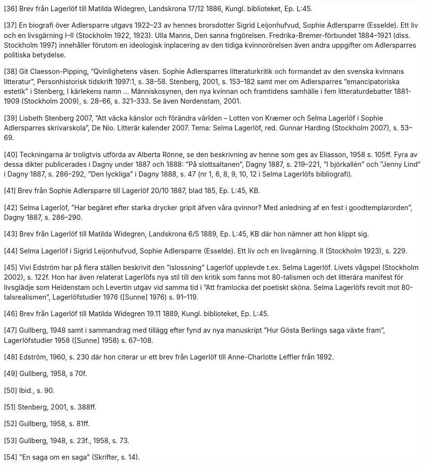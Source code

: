 [36] Brev från Lagerlöf till Matilda Widegren, Landskrona 17/12 1886, Kungl. biblioteket, Ep. L:45.

[37] En biografi över Adlersparre utgavs 1922–23 av hennes brorsdotter Sigrid Leijonhufvud, Sophie Adlersparre (Esselde). Ett liv och en livsgärning I–II (Stockholm 1922, 1923). Ulla Manns, Den sanna frigörelsen. Fredrika-Bremer-förbundet 1884–1921 (diss. Stockholm 1997) innehåller förutom en ideologisk inplacering av den tidiga kvinnorörelsen även andra uppgifter om Adlersparres politiska betydelse.

[38] Git Claesson-Pipping, ”Qvinlighetens väsen. Sophie Adlersparres litteraturkritik och formandet av den svenska kvinnans litteratur”, Personhistorisk tidskrift 1997:1, s. 38–58. Stenberg, 2001, s. 153–182 samt mer om Adlersparres ”emancipatoriska estetik” i Stenberg, I kärlekens namn … Människosynen, den nya kvinnan och framtidens samhälle i fem litteraturdebatter 1881-1909 (Stockholm 2009), s. 28–66, s. 321–333. Se även Nordenstam, 2001.

[39] Lisbeth Stenberg 2007, ”Att väcka känslor och förändra världen – Lotten von Kræmer och Selma Lagerlöf i Sophie Adlersparres skrivarskola”, De Nio. Litterär kalender 2007. Tema: Selma Lagerlöf, red. Gunnar Harding (Stockholm 2007), s. 53–69.

[40] Teckningarna är troligtvis utförda av Alberta Rönne, se den beskrivning av henne som ges av Eliasson, 1958 s. 105ff. Fyra av dessa dikter publicerades i Dagny under 1887 och 1888: ”På slottsaltanen”, Dagny 1887, s. 219–221, ”I björkallén” och ”Jenny Lind” i Dagny 1887, s. 286–292, ”Den lyckliga” i Dagny 1888, s. 47 (nr 1, 6, 8, 9, 10, 12 i Selma Lagerlöfs bibliografi).

[41] Brev från Sophie Adlersparre till Lagerlöf 20/10 1887, blad 185, Ep. L:45, KB.

[42] Selma Lagerlöf, ”Har begäret efter starka drycker gripit äfven våra qvinnor? Med anledning af en fest i goodtemplarorden”, Dagny 1887, s. 286–290.

[43] Brev från Lagerlöf till Matilda Widegren, Landskrona 6/5 1889, Ep. L:45, KB där hon nämner att hon klippt sig.

[44] Selma Lagerlöf i Sigrid Leijonhufvud, Sophie Adlersparre (Esselde). Ett liv och en livsgärning. II (Stockholm 1923), s. 229.

[45] Vivi Edström har på flera ställen beskrivit den ”islossning” Lagerlöf upplevde t.ex. Selma Lagerlöf. Livets vågspel (Stockholm 2002), s. 122f. Hon har även relaterat Lagerlöfs nya stil till den kritik som fanns mot 80-talismen och det litterära manifest för livsglädje som Heidenstam och Levertin utgav vid samma tid i ”Att framlocka det poetiskt sköna. Selma Lagerlöfs revolt mot 80-talsrealismen”, Lagerlöfstudier 1976 ([Sunne] 1976) s. 91–119.

[46] Brev från Lagerlöf till Matilda Widegren 19.11 1889, Kungl. biblioteket, Ep. L:45.

[47] Gullberg, 1948 samt i sammandrag med tillägg efter fynd av nya manuskript ”Hur Gösta Berlings saga växte fram”, Lagerlöfstudier 1958 ([Sunne] 1958) s. 67–108.

[48] Edström, 1960, s. 230 där hon citerar ur ett brev från Lagerlöf till Anne-Charlotte Leffler från 1892.

[49] Gullberg, 1958, s 70f.

[50] Ibid., s. 90.

[51] Stenberg, 2001, s. 388ff.

[52] Gullberg, 1958, s. 81ff.

[53] Gullberg, 1948, s. 23f., 1958, s. 73.

[54] ”En saga om en saga” (Skrifter, s. 14).
